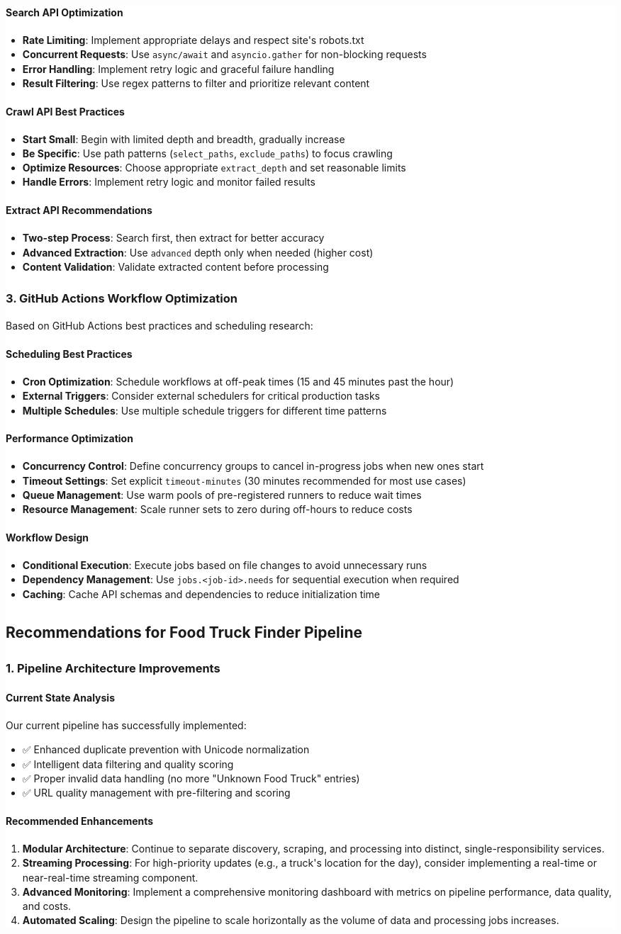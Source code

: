 #### Search API Optimization
- **Rate Limiting**: Implement appropriate delays and respect site's robots.txt
- **Concurrent Requests**: Use `async/await` and `asyncio.gather` for non-blocking requests
- **Error Handling**: Implement retry logic and graceful failure handling
- **Result Filtering**: Use regex patterns to filter and prioritize relevant content

#### Crawl API Best Practices
- **Start Small**: Begin with limited depth and breadth, gradually increase
- **Be Specific**: Use path patterns (`select_paths`, `exclude_paths`) to focus crawling
- **Optimize Resources**: Choose appropriate `extract_depth` and set reasonable limits
- **Handle Errors**: Implement retry logic and monitor failed results

#### Extract API Recommendations
- **Two-step Process**: Search first, then extract for better accuracy
- **Advanced Extraction**: Use `advanced` depth only when needed (higher cost)
- **Content Validation**: Validate extracted content before processing

### 3. GitHub Actions Workflow Optimization

Based on GitHub Actions best practices and scheduling research:

#### Scheduling Best Practices
- **Cron Optimization**: Schedule workflows at off-peak times (15 and 45 minutes past the hour)
- **External Triggers**: Consider external schedulers for critical production tasks
- **Multiple Schedules**: Use multiple schedule triggers for different time patterns

#### Performance Optimization
- **Concurrency Control**: Define concurrency groups to cancel in-progress jobs when new ones start
- **Timeout Settings**: Set explicit `timeout-minutes` (30 minutes recommended for most use cases)
- **Queue Management**: Use warm pools of pre-registered runners to reduce wait times
- **Resource Management**: Scale runner sets to zero during off-hours to reduce costs

#### Workflow Design
- **Conditional Execution**: Execute jobs based on file changes to avoid unnecessary runs
- **Dependency Management**: Use `jobs.<job-id>.needs` for sequential execution when required
- **Caching**: Cache API schemas and dependencies to reduce initialization time

## Recommendations for Food Truck Finder Pipeline

### 1. Pipeline Architecture Improvements

#### Current State Analysis
Our current pipeline has successfully implemented:
- ✅ Enhanced duplicate prevention with Unicode normalization
- ✅ Intelligent data filtering and quality scoring
- ✅ Proper invalid data handling (no more "Unknown Food Truck" entries)
- ✅ URL quality management with pre-filtering and scoring

#### Recommended Enhancements
1. **Modular Architecture**: Continue to separate discovery, scraping, and processing into distinct, single-responsibility services.
2. **Streaming Processing**: For high-priority updates (e.g., a truck's location for the day), consider implementing a real-time or near-real-time streaming component.
3. **Advanced Monitoring**: Implement a comprehensive monitoring dashboard with metrics on pipeline performance, data quality, and costs.
4. **Automated Scaling**: Design the pipeline to scale horizontally as the volume of data and processing jobs increases.
